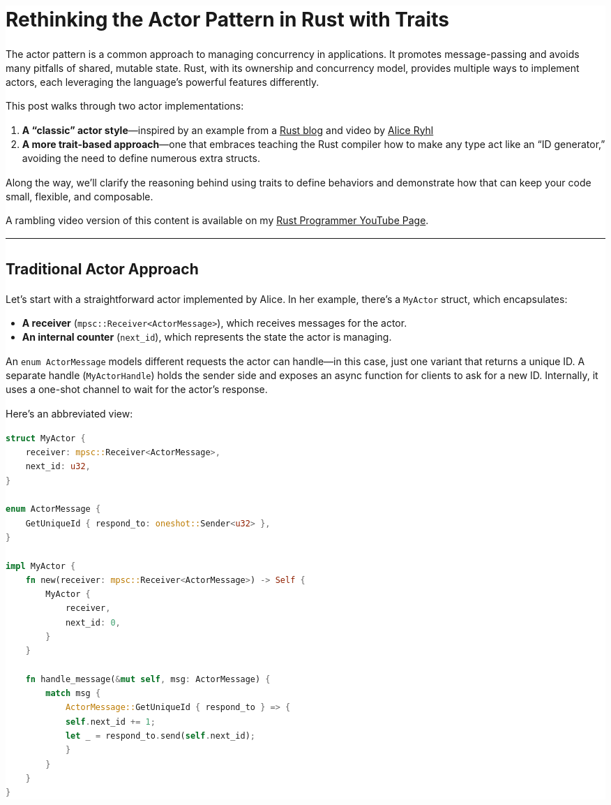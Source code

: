 # Rethinking the Actor Pattern in Rust with Traits

The actor pattern is a common approach to managing concurrency in applications. It promotes message-passing and avoids many pitfalls of shared, mutable state. Rust, with its ownership and concurrency model, provides multiple ways to implement actors, each leveraging the language’s powerful features differently.

This post walks through two actor implementations:

1. **A “classic” actor style**—inspired by an example from a [Rust blog](https://ryhl.io/blog/actors-with-tokio/) and video by [Alice Ryhl](https://www.youtube.com/watch?v=fTXuGRP1ee4)
2. **A more trait-based approach**—one that embraces teaching the Rust compiler how to make any type act like an “ID generator,” avoiding the need to define numerous extra structs.

Along the way, we’ll clarify the reasoning behind using traits to define behaviors and demonstrate how that can keep your code small, flexible, and composable.

A rambling video version of this content is available on my [Rust Programmer YouTube Page](https://www.youtube.com/watch?v=tOYlxaC-3QQ).

---

## Traditional Actor Approach

Let’s start with a straightforward actor implemented by Alice. In her example, there’s a `MyActor` struct, which encapsulates:

- **A receiver** (`mpsc::Receiver<ActorMessage>`), which receives messages for the actor.  
- **An internal counter** (`next_id`), which represents the state the actor is managing.

An `enum ActorMessage` models different requests the actor can handle—in this case, just one variant that returns a unique ID. A separate handle (`MyActorHandle`) holds the sender side and exposes an async function for clients to ask for a new ID. Internally, it uses a one-shot channel to wait for the actor’s response.

Here’s an abbreviated view:

```rust
struct MyActor {
    receiver: mpsc::Receiver<ActorMessage>,
    next_id: u32,
}

enum ActorMessage {
    GetUniqueId { respond_to: oneshot::Sender<u32> },
}

impl MyActor {
    fn new(receiver: mpsc::Receiver<ActorMessage>) -> Self {
        MyActor {
            receiver,
            next_id: 0,
        }
    }

    fn handle_message(&mut self, msg: ActorMessage) {
        match msg {
            ActorMessage::GetUniqueId { respond_to } => {
            self.next_id += 1;
            let _ = respond_to.send(self.next_id);
            }
        }
    }
}
```

